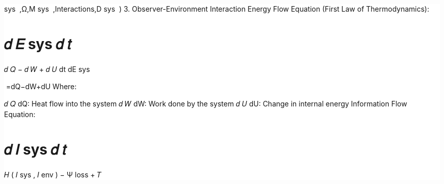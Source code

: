 sys
​
 ,Ω,M 
sys
​
 ,Interactions,D 
sys
​
 )
3. Observer-Environment Interaction
Energy Flow Equation (First Law of Thermodynamics):

𝑑
𝐸
sys
𝑑
𝑡
=
𝑑
𝑄
−
𝑑
𝑊
+
𝑑
𝑈
dt
dE 
sys
​
 
​
 =dQ−dW+dU
Where:

𝑑
𝑄
dQ: Heat flow into the system
𝑑
𝑊
dW: Work done by the system
𝑑
𝑈
dU: Change in internal energy
Information Flow Equation:

𝑑
𝐼
sys
𝑑
𝑡
=
𝐻
(
𝐼
sys
,
𝐼
env
)
−
Ψ
loss
+
𝑇